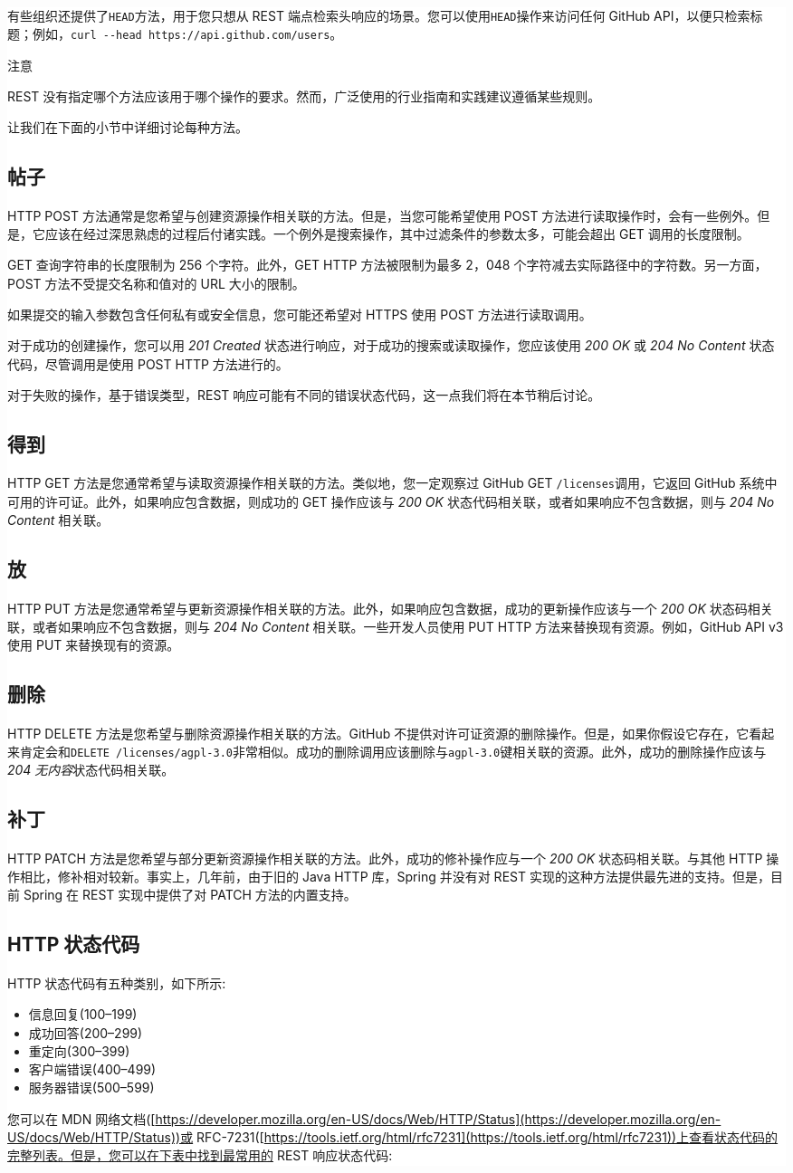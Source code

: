有些组织还提供了`HEAD`方法，用于您只想从 REST 端点检索头响应的场景。您可以使用`HEAD`操作来访问任何 GitHub API，以便只检索标题；例如，`curl --head https://api.github.com/users`。

注意

REST 没有指定哪个方法应该用于哪个操作的要求。然而，广泛使用的行业指南和实践建议遵循某些规则。

让我们在下面的小节中详细讨论每种方法。

## 帖子

HTTP POST 方法通常是您希望与创建资源操作相关联的方法。但是，当您可能希望使用 POST 方法进行读取操作时，会有一些例外。但是，它应该在经过深思熟虑的过程后付诸实践。一个例外是搜索操作，其中过滤条件的参数太多，可能会超出 GET 调用的长度限制。

GET 查询字符串的长度限制为 256 个字符。此外，GET HTTP 方法被限制为最多 2，048 个字符减去实际路径中的字符数。另一方面，POST 方法不受提交名称和值对的 URL 大小的限制。

如果提交的输入参数包含任何私有或安全信息，您可能还希望对 HTTPS 使用 POST 方法进行读取调用。

对于成功的创建操作，您可以用 *201 Created* 状态进行响应，对于成功的搜索或读取操作，您应该使用 *200 OK* 或 *204 No Content* 状态代码，尽管调用是使用 POST HTTP 方法进行的。

对于失败的操作，基于错误类型，REST 响应可能有不同的错误状态代码，这一点我们将在本节稍后讨论。

## 得到

HTTP GET 方法是您通常希望与读取资源操作相关联的方法。类似地，您一定观察过 GitHub GET `/licenses`调用，它返回 GitHub 系统中可用的许可证。此外，如果响应包含数据，则成功的 GET 操作应该与 *200 OK* 状态代码相关联，或者如果响应不包含数据，则与 *204 No Content* 相关联。

## 放

HTTP PUT 方法是您通常希望与更新资源操作相关联的方法。此外，如果响应包含数据，成功的更新操作应该与一个 *200 OK* 状态码相关联，或者如果响应不包含数据，则与 *204 No Content* 相关联。一些开发人员使用 PUT HTTP 方法来替换现有资源。例如，GitHub API v3 使用 PUT 来替换现有的资源。

## 删除

HTTP DELETE 方法是您希望与删除资源操作相关联的方法。GitHub 不提供对许可证资源的删除操作。但是，如果你假设它存在，它看起来肯定会和`DELETE /licenses/agpl-3.0`非常相似。成功的删除调用应该删除与`agpl-3.0`键相关联的资源。此外，成功的删除操作应该与 *204 无内容*状态代码相关联。

## 补丁

HTTP PATCH 方法是您希望与部分更新资源操作相关联的方法。此外，成功的修补操作应与一个 *200 OK* 状态码相关联。与其他 HTTP 操作相比，修补相对较新。事实上，几年前，由于旧的 Java HTTP 库，Spring 并没有对 REST 实现的这种方法提供最先进的支持。但是，目前 Spring 在 REST 实现中提供了对 PATCH 方法的内置支持。

## HTTP 状态代码

HTTP 状态代码有五种类别，如下所示:

*   信息回复(100–199)
*   成功回答(200–299)
*   重定向(300–399)
*   客户端错误(400–499)
*   服务器错误(500–599)

您可以在 MDN 网络文档([https://developer.mozilla.org/en-US/docs/Web/HTTP/Status](https://developer.mozilla.org/en-US/docs/Web/HTTP/Status))或 RFC-7231([https://tools.ietf.org/html/rfc7231](https://tools.ietf.org/html/rfc7231))上查看状态代码的完整列表。但是，您可以在下表中找到最常用的 REST 响应状态代码:
